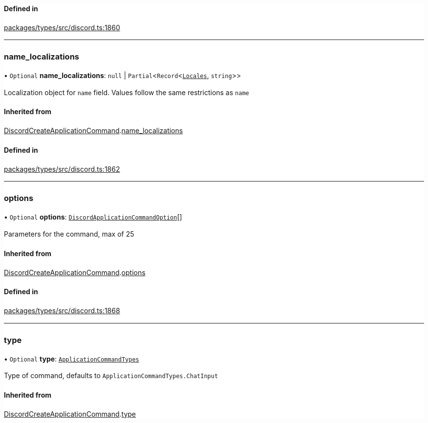 #### Defined in

[packages/types/src/discord.ts:1860](https://github.com/deepsarda/discordeno/blob/c6dc30bb/packages/types/src/discord.ts#L1860)

---

### name_localizations

• `Optional` **name_localizations**: `null` \| `Partial`<`Record`<[`Locales`](../enums/discordeno_types.Locales.md), `string`\>\>

Localization object for `name` field. Values follow the same restrictions as `name`

#### Inherited from

[DiscordCreateApplicationCommand](discordeno_types.DiscordCreateApplicationCommand.md).[name_localizations](discordeno_types.DiscordCreateApplicationCommand.md#name_localizations)

#### Defined in

[packages/types/src/discord.ts:1862](https://github.com/deepsarda/discordeno/blob/c6dc30bb/packages/types/src/discord.ts#L1862)

---

### options

• `Optional` **options**: [`DiscordApplicationCommandOption`](discordeno_types.DiscordApplicationCommandOption.md)[]

Parameters for the command, max of 25

#### Inherited from

[DiscordCreateApplicationCommand](discordeno_types.DiscordCreateApplicationCommand.md).[options](discordeno_types.DiscordCreateApplicationCommand.md#options)

#### Defined in

[packages/types/src/discord.ts:1868](https://github.com/deepsarda/discordeno/blob/c6dc30bb/packages/types/src/discord.ts#L1868)

---

### type

• `Optional` **type**: [`ApplicationCommandTypes`](../enums/discordeno_types.ApplicationCommandTypes.md)

Type of command, defaults to `ApplicationCommandTypes.ChatInput`

#### Inherited from

[DiscordCreateApplicationCommand](discordeno_types.DiscordCreateApplicationCommand.md).[type](discordeno_types.DiscordCreateApplicationCommand.md#type)
